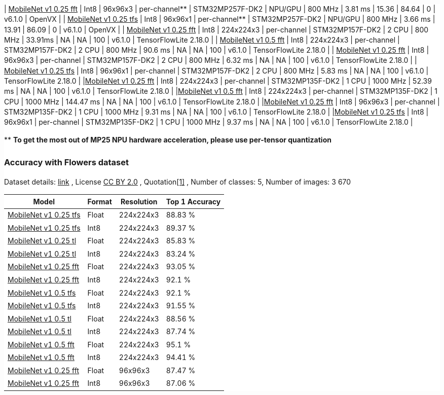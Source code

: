 | [MobileNet v1 0.25 fft](./ST_pretrainedmodel_public_dataset/flowers/mobilenet_v1_0.25_96_fft/mobilenet_v1_0.25_96_fft_int8.tflite)  | Int8   | 96x96x3  |  per-channel**  | STM32MP257F-DK2   | NPU/GPU          | 800  MHz  | 3.81  ms            | 15.36    | 84.64 | 0 | v6.1.0             | OpenVX                |
| [MobileNet v1 0.25 tfs](./ST_pretrainedmodel_public_dataset/flowers/mobilenet_v1_0.25_96_grayscale_tfs/mobilenet_v1_0.25_96_grayscale_tfs_int8.tflite) | Int8   | 96x96x1  |  per-channel**  | STM32MP257F-DK2   | NPU/GPU          | 800  MHz  | 3.66  ms            | 13.91    | 86.09 | 0 | v6.1.0             | OpenVX                |
| [MobileNet v1 0.25 fft](./ST_pretrainedmodel_public_dataset/flowers/mobilenet_v1_0.25_224_fft/mobilenet_v1_0.25_224_fft_int8.tflite)  | Int8   | 224x224x3  |  per-channel  | STM32MP157F-DK2   | 2 CPU            | 800  MHz  | 33.91ms            | NA  | NA    | 100    | v6.1.0             | TensorFlowLite 2.18.0 |
| [MobileNet v1 0.5 fft](./ST_pretrainedmodel_public_dataset/flowers/mobilenet_v1_0.5_224_fft/mobilenet_v1_0.5_224_fft_int8.tflite) | Int8   | 224x224x3  |  per-channel  | STM32MP157F-DK2   | 2 CPU            | 800  MHz  | 90.6 ms            | NA  | NA    | 100    | v6.1.0             | TensorFlowLite 2.18.0 |
| [MobileNet v1 0.25 fft](./ST_pretrainedmodel_public_dataset/flowers/mobilenet_v1_0.25_96_fft/mobilenet_v1_0.25_96_fft_int8.tflite)  | Int8   | 96x96x3  |  per-channel  | STM32MP157F-DK2   | 2 CPU            | 800  MHz  | 6.32  ms            | NA  | NA    | 100    | v6.1.0             | TensorFlowLite 2.18.0 |
| [MobileNet v1 0.25 tfs](./ST_pretrainedmodel_public_dataset/flowers/mobilenet_v1_0.25_96_grayscale_tfs/mobilenet_v1_0.25_96_grayscale_tfs_int8.tflite) | Int8   | 96x96x1  |  per-channel  | STM32MP157F-DK2   | 2 CPU            | 800  MHz  | 5.83 ms            | NA  | NA    | 100    | v6.1.0             | TensorFlowLite 2.18.0 |
|[MobileNet v1 0.25 fft](./ST_pretrainedmodel_public_dataset/flowers/mobilenet_v1_0.25_224_fft/mobilenet_v1_0.25_224_fft_int8.tflite)  | Int8   | 224x224x3  |  per-channel  | STM32MP135F-DK2   | 1 CPU            | 1000 MHz  | 52.39 ms            | NA  | NA    | 100    | v6.1.0             | TensorFlowLite 2.18.0 |
|[MobileNet v1 0.5 fft](./ST_pretrainedmodel_public_dataset/flowers/mobilenet_v1_0.5_224_fft/mobilenet_v1_0.5_224_fft_int8.tflite) | Int8   | 224x224x3  |  per-channel  | STM32MP135F-DK2   | 1 CPU            | 1000 MHz  | 144.47 ms            | NA  | NA    | 100    | v6.1.0             | TensorFlowLite 2.18.0 |
|[MobileNet v1 0.25 fft](./ST_pretrainedmodel_public_dataset/flowers/mobilenet_v1_0.25_96_fft/mobilenet_v1_0.25_96_fft_int8.tflite)  | Int8   | 96x96x3  |  per-channel  | STM32MP135F-DK2   | 1 CPU            | 1000 MHz  | 9.31 ms            | NA  | NA    | 100    | v6.1.0             | TensorFlowLite 2.18.0 |
|[MobileNet v1 0.25 tfs](./ST_pretrainedmodel_public_dataset/flowers/mobilenet_v1_0.25_96_grayscale_tfs/mobilenet_v1_0.25_96_grayscale_tfs_int8.tflite) | Int8   | 96x96x1  |  per-channel  | STM32MP135F-DK2   | 1 CPU            | 1000 MHz  | 9.37 ms            | NA  | NA    | 100    | v6.1.0             | TensorFlowLite 2.18.0 |

** **To get the most out of MP25 NPU hardware acceleration, please use per-tensor quantization**

### Accuracy with Flowers dataset


Dataset details: [link](http://download.tensorflow.org/example_images/flower_photos.tgz) , License [CC BY 2.0](https://creativecommons.org/licenses/by/2.0/) , Quotation[[1]](#1) , Number of classes: 5, Number of images: 3 670

| Model | Format | Resolution | Top 1 Accuracy |
|-------|--------|------------|----------------|
| [MobileNet v1 0.25 tfs](./ST_pretrainedmodel_public_dataset/flowers/mobilenet_v1_0.25_224_tfs/mobilenet_v1_0.25_224_tfs.h5) | Float | 224x224x3    | 88.83 % |
| [MobileNet v1 0.25 tfs](./ST_pretrainedmodel_public_dataset/flowers/mobilenet_v1_0.25_224_tfs/mobilenet_v1_0.25_224_tfs_int8.tflite) | Int8 | 224x224x3    | 89.37 % |
| [MobileNet v1 0.25 tl](./ST_pretrainedmodel_public_dataset/flowers/mobilenet_v1_0.25_224_tl/mobilenet_v1_0.25_224_tl.h5) | Float | 224x224x3    | 85.83 % |
| [MobileNet v1 0.25 tl](./ST_pretrainedmodel_public_dataset/flowers/mobilenet_v1_0.25_224_tl/mobilenet_v1_0.25_224_tl_int8.tflite) | Int8 | 224x224x3    | 83.24 % |
| [MobileNet v1 0.25 fft](./ST_pretrainedmodel_public_dataset/flowers/mobilenet_v1_0.25_224_fft/mobilenet_v1_0.25_224_fft.h5) | Float | 224x224x3    | 93.05 % |
| [MobileNet v1 0.25 fft](./ST_pretrainedmodel_public_dataset/flowers/mobilenet_v1_0.25_224_fft/mobilenet_v1_0.25_224_fft_int8.tflite) | Int8 | 224x224x3    | 92.1 % |
| [MobileNet v1 0.5 tfs](./ST_pretrainedmodel_public_dataset/flowers/mobilenet_v1_0.5_224_tfs/mobilenet_v1_0.5_224_tfs.h5) | Float | 224x224x3    | 92.1 % |
| [MobileNet v1 0.5 tfs](./ST_pretrainedmodel_public_dataset/flowers/mobilenet_v1_0.5_224_tfs/mobilenet_v1_0.5_224_tfs_int8.tflite) | Int8 | 224x224x3    | 91.55 % |
| [MobileNet v1 0.5 tl](./ST_pretrainedmodel_public_dataset/flowers/mobilenet_v1_0.5_224_tl/mobilenet_v1_0.5_224_tl.h5) | Float | 224x224x3    | 88.56 % |
| [MobileNet v1 0.5 tl](./ST_pretrainedmodel_public_dataset/flowers/mobilenet_v1_0.5_224_tl/mobilenet_v1_0.5_224_tl_int8.tflite) | Int8 | 224x224x3    | 87.74 % |
| [MobileNet v1 0.5 fft](./ST_pretrainedmodel_public_dataset/flowers/mobilenet_v1_0.5_224_fft/mobilenet_v1_0.5_224_fft.h5) | Float | 224x224x3    | 95.1 % |
| [MobileNet v1 0.5 fft](./ST_pretrainedmodel_public_dataset/flowers/mobilenet_v1_0.5_224_fft/mobilenet_v1_0.5_224_fft_int8.tflite) | Int8 | 224x224x3    | 94.41 % |
| [MobileNet v1 0.25 fft](./ST_pretrainedmodel_public_dataset/flowers/mobilenet_v1_0.25_96_fft/mobilenet_v1_0.25_96_fft.h5)      | Float  | 96x96x3      | 87.47 %   |
| [MobileNet v1 0.25 fft](./ST_pretrainedmodel_public_dataset/flowers/mobilenet_v1_0.25_96_fft/mobilenet_v1_0.25_96_fft_int8.tflite)   | Int8   | 96x96x3    | 87.06  % |